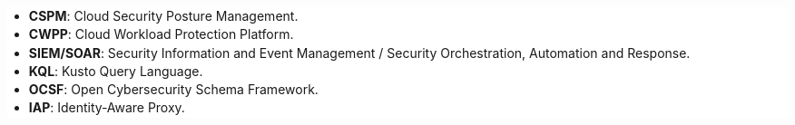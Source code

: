 - **CSPM**: Cloud Security Posture Management.
- **CWPP**: Cloud Workload Protection Platform.
- **SIEM/SOAR**: Security Information and Event Management / Security Orchestration, Automation and Response.
- **KQL**: Kusto Query Language.
- **OCSF**: Open Cybersecurity Schema Framework.
- **IAP**: Identity‑Aware Proxy.